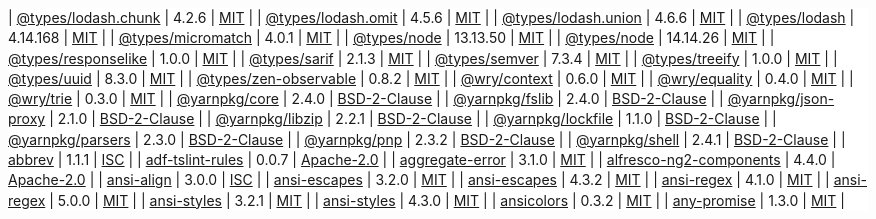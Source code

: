 | [@types/lodash.chunk](https://github.com/DefinitelyTyped/DefinitelyTyped) | 4.2.6 | [MIT](http://www.opensource.org/licenses/MIT) |
| [@types/lodash.omit](https://github.com/DefinitelyTyped/DefinitelyTyped) | 4.5.6 | [MIT](http://www.opensource.org/licenses/MIT) |
| [@types/lodash.union](https://github.com/DefinitelyTyped/DefinitelyTyped) | 4.6.6 | [MIT](http://www.opensource.org/licenses/MIT) |
| [@types/lodash](https://github.com/DefinitelyTyped/DefinitelyTyped) | 4.14.168 | [MIT](http://www.opensource.org/licenses/MIT) |
| [@types/micromatch](https://github.com/DefinitelyTyped/DefinitelyTyped) | 4.0.1 | [MIT](http://www.opensource.org/licenses/MIT) |
| [@types/node](https://github.com/DefinitelyTyped/DefinitelyTyped) | 13.13.50 | [MIT](http://www.opensource.org/licenses/MIT) |
| [@types/node](https://github.com/DefinitelyTyped/DefinitelyTyped) | 14.14.26 | [MIT](http://www.opensource.org/licenses/MIT) |
| [@types/responselike](https://github.com/DefinitelyTyped/DefinitelyTyped) | 1.0.0 | [MIT](http://www.opensource.org/licenses/MIT) |
| [@types/sarif](https://github.com/DefinitelyTyped/DefinitelyTyped) | 2.1.3 | [MIT](http://www.opensource.org/licenses/MIT) |
| [@types/semver](https://github.com/DefinitelyTyped/DefinitelyTyped) | 7.3.4 | [MIT](http://www.opensource.org/licenses/MIT) |
| [@types/treeify](https://github.com/DefinitelyTyped/DefinitelyTyped) | 1.0.0 | [MIT](http://www.opensource.org/licenses/MIT) |
| [@types/uuid](https://github.com/DefinitelyTyped/DefinitelyTyped) | 8.3.0 | [MIT](http://www.opensource.org/licenses/MIT) |
| [@types/zen-observable](https://github.com/DefinitelyTyped/DefinitelyTyped) | 0.8.2 | [MIT](http://www.opensource.org/licenses/MIT) |
| [@wry/context](https://github.com/benjamn/wryware) | 0.6.0 | [MIT](http://www.opensource.org/licenses/MIT) |
| [@wry/equality](https://github.com/benjamn/wryware) | 0.4.0 | [MIT](http://www.opensource.org/licenses/MIT) |
| [@wry/trie](https://github.com/benjamn/wryware) | 0.3.0 | [MIT](http://www.opensource.org/licenses/MIT) |
| [@yarnpkg/core](https://github.com/yarnpkg/berry) | 2.4.0 | [BSD-2-Clause](http://www.opensource.org/licenses/BSD-2-Clause) |
| [@yarnpkg/fslib](https://github.com/yarnpkg/berry) | 2.4.0 | [BSD-2-Clause](http://www.opensource.org/licenses/BSD-2-Clause) |
| [@yarnpkg/json-proxy](https://github.com/yarnpkg/berry) | 2.1.0 | [BSD-2-Clause](http://www.opensource.org/licenses/BSD-2-Clause) |
| [@yarnpkg/libzip](https://github.com/yarnpkg/berry) | 2.2.1 | [BSD-2-Clause](http://www.opensource.org/licenses/BSD-2-Clause) |
| [@yarnpkg/lockfile](https://github.com/yarnpkg/yarn/blob/master/packages/lockfile) | 1.1.0 | [BSD-2-Clause](http://www.opensource.org/licenses/BSD-2-Clause) |
| [@yarnpkg/parsers](https://github.com/yarnpkg/berry) | 2.3.0 | [BSD-2-Clause](http://www.opensource.org/licenses/BSD-2-Clause) |
| [@yarnpkg/pnp](https://github.com/yarnpkg/berry) | 2.3.2 | [BSD-2-Clause](http://www.opensource.org/licenses/BSD-2-Clause) |
| [@yarnpkg/shell](https://github.com/yarnpkg/berry) | 2.4.1 | [BSD-2-Clause](http://www.opensource.org/licenses/BSD-2-Clause) |
| [abbrev](https://github.com/isaacs/abbrev-js) | 1.1.1 | [ISC](https://www.isc.org/downloads/software-support-policy/isc-license/) |
| [adf-tslint-rules](https://github.com/Alfresco/alfresco-ng2-components) | 0.0.7 | [Apache-2.0](http://www.apache.org/licenses/LICENSE-2.0) |
| [aggregate-error](https://github.com/sindresorhus/aggregate-error) | 3.1.0 | [MIT](http://www.opensource.org/licenses/MIT) |
| [alfresco-ng2-components](https://github.com/Alfresco/alfresco-ng2-components) | 4.4.0 | [Apache-2.0](http://www.apache.org/licenses/LICENSE-2.0) |
| [ansi-align](https://github.com/nexdrew/ansi-align) | 3.0.0 | [ISC](https://www.isc.org/downloads/software-support-policy/isc-license/) |
| [ansi-escapes](https://github.com/sindresorhus/ansi-escapes) | 3.2.0 | [MIT](http://www.opensource.org/licenses/MIT) |
| [ansi-escapes](https://github.com/sindresorhus/ansi-escapes) | 4.3.2 | [MIT](http://www.opensource.org/licenses/MIT) |
| [ansi-regex](https://github.com/chalk/ansi-regex) | 4.1.0 | [MIT](http://www.opensource.org/licenses/MIT) |
| [ansi-regex](https://github.com/chalk/ansi-regex) | 5.0.0 | [MIT](http://www.opensource.org/licenses/MIT) |
| [ansi-styles](https://github.com/chalk/ansi-styles) | 3.2.1 | [MIT](http://www.opensource.org/licenses/MIT) |
| [ansi-styles](https://github.com/chalk/ansi-styles) | 4.3.0 | [MIT](http://www.opensource.org/licenses/MIT) |
| [ansicolors](https://github.com/thlorenz/ansicolors) | 0.3.2 | [MIT](http://www.opensource.org/licenses/MIT) |
| [any-promise](https://github.com/kevinbeaty/any-promise) | 1.3.0 | [MIT](http://www.opensource.org/licenses/MIT) |
